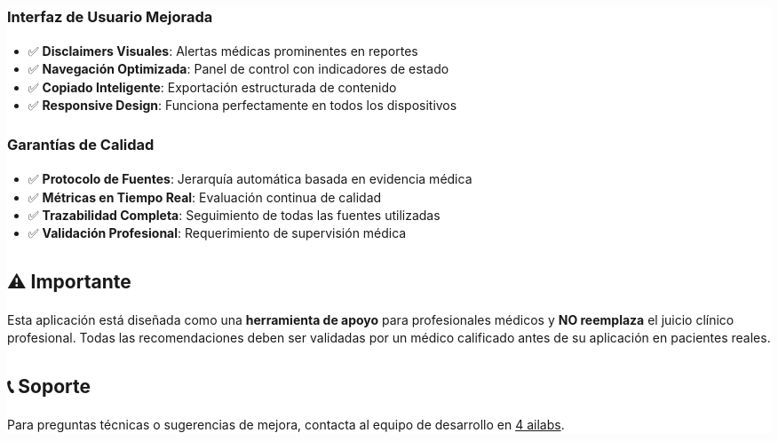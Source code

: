 ### **Interfaz de Usuario Mejorada**
- ✅ **Disclaimers Visuales**: Alertas médicas prominentes en reportes
- ✅ **Navegación Optimizada**: Panel de control con indicadores de estado
- ✅ **Copiado Inteligente**: Exportación estructurada de contenido
- ✅ **Responsive Design**: Funciona perfectamente en todos los dispositivos

### **Garantías de Calidad**
- ✅ **Protocolo de Fuentes**: Jerarquía automática basada en evidencia médica
- ✅ **Métricas en Tiempo Real**: Evaluación continua de calidad
- ✅ **Trazabilidad Completa**: Seguimiento de todas las fuentes utilizadas
- ✅ **Validación Profesional**: Requerimiento de supervisión médica

## ⚠️ **Importante**

Esta aplicación está diseñada como una **herramienta de apoyo** para profesionales médicos y **NO reemplaza** el juicio clínico profesional. Todas las recomendaciones deben ser validadas por un médico calificado antes de su aplicación en pacientes reales.

## 📞 **Soporte**

Para preguntas técnicas o sugerencias de mejora, contacta al equipo de desarrollo en [4 ailabs](https://4ailabs.com).
